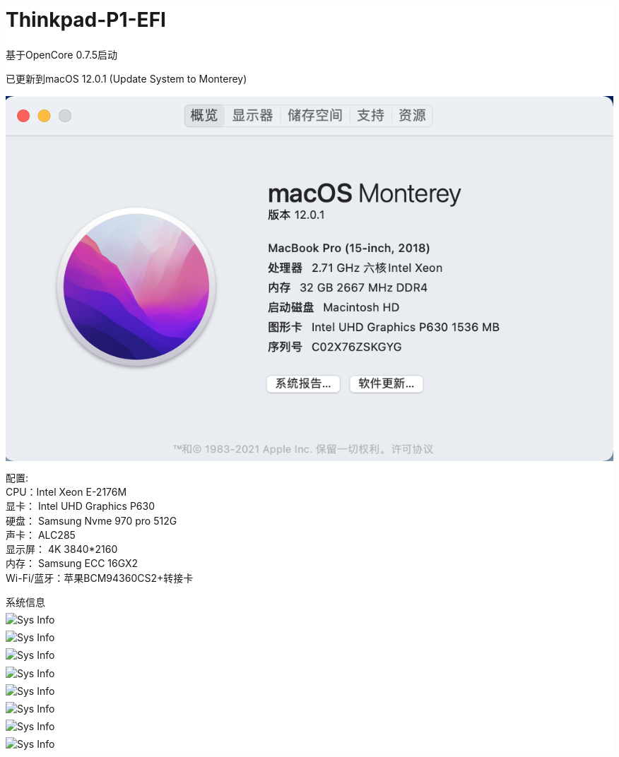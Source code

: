 # Thinkpad-P1-EFI

基于OpenCore 0.7.5启动

已更新到macOS 12.0.1 (Update System to Monterey)

<img align="middle" src="https://raw.githubusercontent.com/p455555555/Thinkpad-P1-EFI/master/images/index.png" alt="Sys Info" width="1000">

配置: <br>
CPU：Intel Xeon E-2176M<br>
显卡： Intel UHD Graphics P630<br>
硬盘： Samsung Nvme 970 pro 512G<br>
声卡： ALC285<br>
显示屏： 4K 3840*2160<br>
内存： Samsung ECC 16GX2<br>
Wi-Fi/蓝牙：苹果BCM94360CS2+转接卡<br>
    
系统信息<br>
<img align="middle" src="https://raw.githubusercontent.com/p455555555/Thinkpad-P1-EFI/master/images/1.png" alt="Sys Info" width="1000">
<br>
<img align="middle" src="https://raw.githubusercontent.com/p455555555/Thinkpad-P1-EFI/master/images/2.png" alt="Sys Info" width="1000">
<br>
<img align="middle" src="https://raw.githubusercontent.com/p455555555/Thinkpad-P1-EFI/master/images/3.png" alt="Sys Info" width="1000">
<br>
<img align="middle" src="https://raw.githubusercontent.com/p455555555/Thinkpad-P1-EFI/master/images/4.png" alt="Sys Info" width="1000">
<br>
<img align="middle" src="https://raw.githubusercontent.com/p455555555/Thinkpad-P1-EFI/master/images/5.png" alt="Sys Info" width="1000">
<br>
<img align="middle" src="https://raw.githubusercontent.com/p455555555/Thinkpad-P1-EFI/master/images/6.png" alt="Sys Info" width="1000">
<br>
<img align="middle" src="https://raw.githubusercontent.com/p455555555/Thinkpad-P1-EFI/master/images/7.png" alt="Sys Info" width="1000">
<br>
<img align="middle" src="https://raw.githubusercontent.com/p455555555/Thinkpad-P1-EFI/master/images/8.png" alt="Sys Info" width="1000">